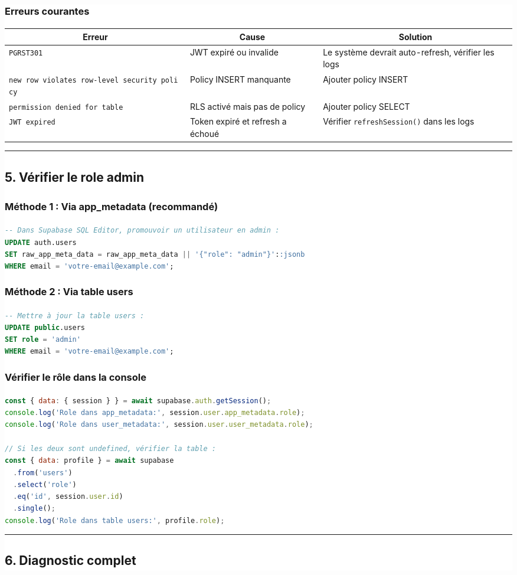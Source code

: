### Erreurs courantes

| Erreur | Cause | Solution |
|--------|-------|----------|
| `PGRST301` | JWT expiré ou invalide | Le système devrait auto-refresh, vérifier les logs |
| `new row violates row-level security policy` | Policy INSERT manquante | Ajouter policy INSERT |
| `permission denied for table` | RLS activé mais pas de policy | Ajouter policy SELECT |
| `JWT expired` | Token expiré et refresh a échoué | Vérifier `refreshSession()` dans les logs |

---

## 5. Vérifier le role admin

### Méthode 1 : Via app_metadata (recommandé)

```sql
-- Dans Supabase SQL Editor, promouvoir un utilisateur en admin :
UPDATE auth.users
SET raw_app_meta_data = raw_app_meta_data || '{"role": "admin"}'::jsonb
WHERE email = 'votre-email@example.com';
```

### Méthode 2 : Via table users

```sql
-- Mettre à jour la table users :
UPDATE public.users
SET role = 'admin'
WHERE email = 'votre-email@example.com';
```

### Vérifier le rôle dans la console

```javascript
const { data: { session } } = await supabase.auth.getSession();
console.log('Role dans app_metadata:', session.user.app_metadata.role);
console.log('Role dans user_metadata:', session.user.user_metadata.role);

// Si les deux sont undefined, vérifier la table :
const { data: profile } = await supabase
  .from('users')
  .select('role')
  .eq('id', session.user.id)
  .single();
console.log('Role dans table users:', profile.role);
```

---

## 6. Diagnostic complet
